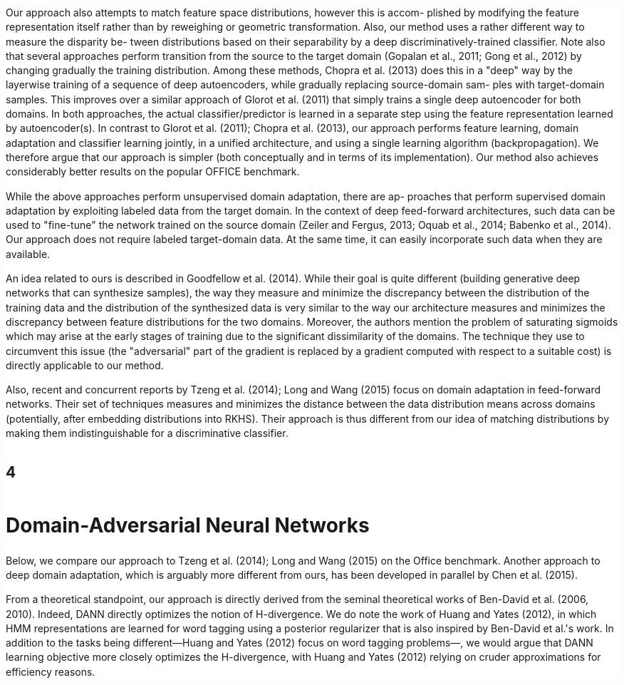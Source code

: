 Our approach also attempts to match feature space distributions, however this is accom-
plished by modifying the feature representation itself rather than by reweighing or geometric
transformation. Also, our method uses a rather different way to measure the disparity be-
tween distributions based on their separability by a deep discriminatively-trained classifier.
Note also that several approaches perform transition from the source to the target domain
(Gopalan et al., 2011; Gong et al., 2012) by changing gradually the training distribution.
Among these methods, Chopra et al. (2013) does this in a "deep" way by the layerwise
training of a sequence of deep autoencoders, while gradually replacing source-domain sam-
ples with target-domain samples. This improves over a similar approach of Glorot et al.
(2011) that simply trains a single deep autoencoder for both domains. In both approaches,
the actual classifier/predictor is learned in a separate step using the feature representation
learned by autoencoder(s). In contrast to Glorot et al. (2011); Chopra et al. (2013), our
approach performs feature learning, domain adaptation and classifier learning jointly, in a
unified architecture, and using a single learning algorithm (backpropagation). We therefore
argue that our approach is simpler (both conceptually and in terms of its implementation).
Our method also achieves considerably better results on the popular OFFICE benchmark.

While the above approaches perform unsupervised domain adaptation, there are ap-
proaches that perform supervised domain adaptation by exploiting labeled data from the
target domain. In the context of deep feed-forward architectures, such data can be used
to "fine-tune" the network trained on the source domain (Zeiler and Fergus, 2013; Oquab
et al., 2014; Babenko et al., 2014). Our approach does not require labeled target-domain
data. At the same time, it can easily incorporate such data when they are available.

An idea related to ours is described in Goodfellow et al. (2014). While their goal is
quite different (building generative deep networks that can synthesize samples), the way
they measure and minimize the discrepancy between the distribution of the training data
and the distribution of the synthesized data is very similar to the way our architecture
measures and minimizes the discrepancy between feature distributions for the two domains.
Moreover, the authors mention the problem of saturating sigmoids which may arise at the
early stages of training due to the significant dissimilarity of the domains. The technique
they use to circumvent this issue (the "adversarial" part of the gradient is replaced by a
gradient computed with respect to a suitable cost) is directly applicable to our method.

Also, recent and concurrent reports by Tzeng et al. (2014); Long and Wang (2015)
focus on domain adaptation in feed-forward networks. Their set of techniques measures and
minimizes the distance between the data distribution means across domains (potentially,
after embedding distributions into RKHS). Their approach is thus different from our idea
of matching distributions by making them indistinguishable for a discriminative classifier.

4
---
# Domain-Adversarial Neural Networks

Below, we compare our approach to Tzeng et al. (2014); Long and Wang (2015) on the Office benchmark. Another approach to deep domain adaptation, which is arguably more different from ours, has been developed in parallel by Chen et al. (2015).

From a theoretical standpoint, our approach is directly derived from the seminal theoretical works of Ben-David et al. (2006, 2010). Indeed, DANN directly optimizes the notion of H-divergence. We do note the work of Huang and Yates (2012), in which HMM representations are learned for word tagging using a posterior regularizer that is also inspired by Ben-David et al.'s work. In addition to the tasks being different—Huang and Yates (2012) focus on word tagging problems—, we would argue that DANN learning objective more closely optimizes the H-divergence, with Huang and Yates (2012) relying on cruder approximations for efficiency reasons.
